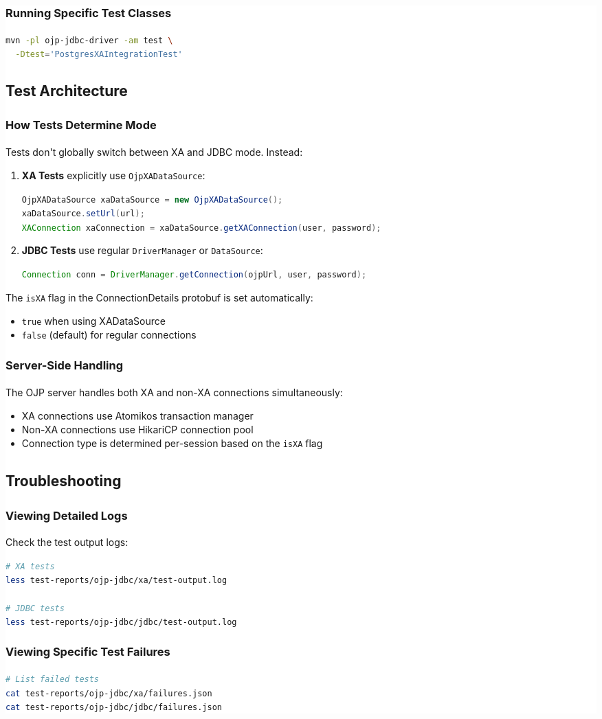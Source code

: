 ### Running Specific Test Classes

```bash
mvn -pl ojp-jdbc-driver -am test \
  -Dtest='PostgresXAIntegrationTest'
```

## Test Architecture

### How Tests Determine Mode

Tests don't globally switch between XA and JDBC mode. Instead:

1. **XA Tests** explicitly use `OjpXADataSource`:
   ```java
   OjpXADataSource xaDataSource = new OjpXADataSource();
   xaDataSource.setUrl(url);
   XAConnection xaConnection = xaDataSource.getXAConnection(user, password);
   ```

2. **JDBC Tests** use regular `DriverManager` or `DataSource`:
   ```java
   Connection conn = DriverManager.getConnection(ojpUrl, user, password);
   ```

The `isXA` flag in the ConnectionDetails protobuf is set automatically:
- `true` when using XADataSource
- `false` (default) for regular connections

### Server-Side Handling

The OJP server handles both XA and non-XA connections simultaneously:
- XA connections use Atomikos transaction manager
- Non-XA connections use HikariCP connection pool
- Connection type is determined per-session based on the `isXA` flag

## Troubleshooting

### Viewing Detailed Logs

Check the test output logs:
```bash
# XA tests
less test-reports/ojp-jdbc/xa/test-output.log

# JDBC tests  
less test-reports/ojp-jdbc/jdbc/test-output.log
```

### Viewing Specific Test Failures

```bash
# List failed tests
cat test-reports/ojp-jdbc/xa/failures.json
cat test-reports/ojp-jdbc/jdbc/failures.json
```

